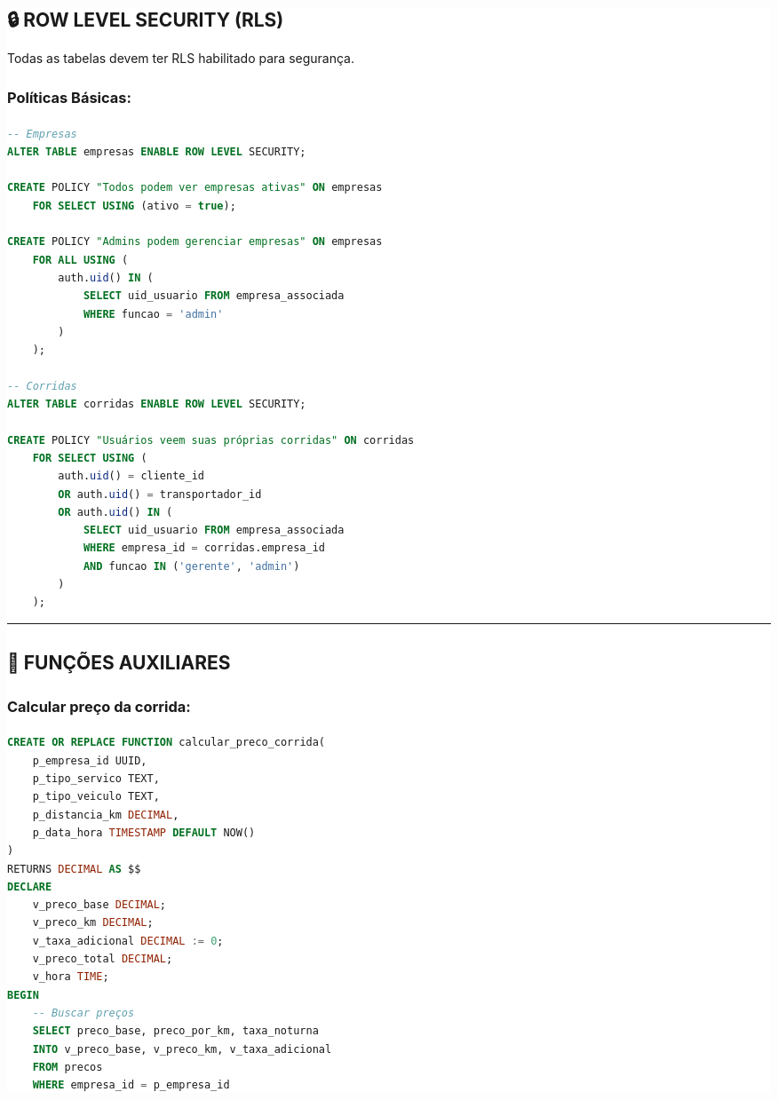 ## 🔒 ROW LEVEL SECURITY (RLS)

Todas as tabelas devem ter RLS habilitado para segurança.

### Políticas Básicas:

```sql
-- Empresas
ALTER TABLE empresas ENABLE ROW LEVEL SECURITY;

CREATE POLICY "Todos podem ver empresas ativas" ON empresas
    FOR SELECT USING (ativo = true);

CREATE POLICY "Admins podem gerenciar empresas" ON empresas
    FOR ALL USING (
        auth.uid() IN (
            SELECT uid_usuario FROM empresa_associada 
            WHERE funcao = 'admin'
        )
    );

-- Corridas
ALTER TABLE corridas ENABLE ROW LEVEL SECURITY;

CREATE POLICY "Usuários veem suas próprias corridas" ON corridas
    FOR SELECT USING (
        auth.uid() = cliente_id 
        OR auth.uid() = transportador_id
        OR auth.uid() IN (
            SELECT uid_usuario FROM empresa_associada 
            WHERE empresa_id = corridas.empresa_id 
            AND funcao IN ('gerente', 'admin')
        )
    );
```

---

## 🔧 FUNÇÕES AUXILIARES

### Calcular preço da corrida:

```sql
CREATE OR REPLACE FUNCTION calcular_preco_corrida(
    p_empresa_id UUID,
    p_tipo_servico TEXT,
    p_tipo_veiculo TEXT,
    p_distancia_km DECIMAL,
    p_data_hora TIMESTAMP DEFAULT NOW()
)
RETURNS DECIMAL AS $$
DECLARE
    v_preco_base DECIMAL;
    v_preco_km DECIMAL;
    v_taxa_adicional DECIMAL := 0;
    v_preco_total DECIMAL;
    v_hora TIME;
BEGIN
    -- Buscar preços
    SELECT preco_base, preco_por_km, taxa_noturna
    INTO v_preco_base, v_preco_km, v_taxa_adicional
    FROM precos
    WHERE empresa_id = p_empresa_id
```
